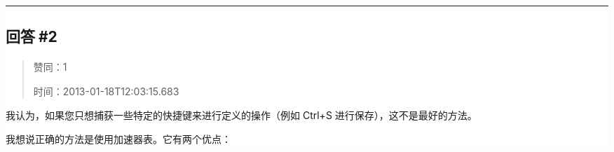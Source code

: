 * * *

## 回答 #2

> 赞同：1
> 
> 时间：2013-01-18T12:03:15.683

我认为，如果您只想捕获一些特定的快捷键来进行定义的操作（例如 Ctrl+S 进行保存），这不是最好的方法。

我想说正确的方法是使用加速器表。它有两个优点：

